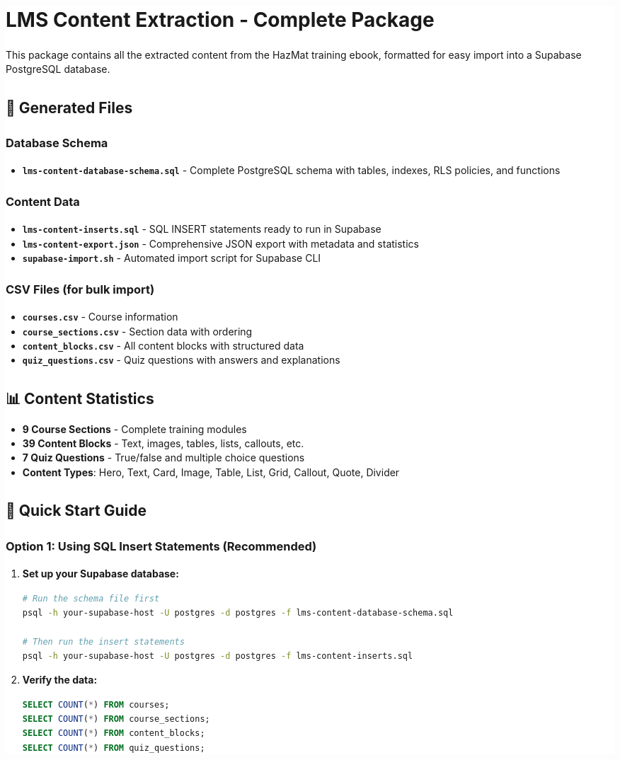 # LMS Content Extraction - Complete Package

This package contains all the extracted content from the HazMat training ebook, formatted for easy import into a Supabase PostgreSQL database.

## 📁 Generated Files

### Database Schema
- **`lms-content-database-schema.sql`** - Complete PostgreSQL schema with tables, indexes, RLS policies, and functions

### Content Data
- **`lms-content-inserts.sql`** - SQL INSERT statements ready to run in Supabase
- **`lms-content-export.json`** - Comprehensive JSON export with metadata and statistics
- **`supabase-import.sh`** - Automated import script for Supabase CLI

### CSV Files (for bulk import)
- **`courses.csv`** - Course information
- **`course_sections.csv`** - Section data with ordering
- **`content_blocks.csv`** - All content blocks with structured data
- **`quiz_questions.csv`** - Quiz questions with answers and explanations

## 📊 Content Statistics

- **9 Course Sections** - Complete training modules
- **39 Content Blocks** - Text, images, tables, lists, callouts, etc.
- **7 Quiz Questions** - True/false and multiple choice questions
- **Content Types**: Hero, Text, Card, Image, Table, List, Grid, Callout, Quote, Divider

## 🚀 Quick Start Guide

### Option 1: Using SQL Insert Statements (Recommended)

1. **Set up your Supabase database:**
   ```bash
   # Run the schema file first
   psql -h your-supabase-host -U postgres -d postgres -f lms-content-database-schema.sql
   
   # Then run the insert statements
   psql -h your-supabase-host -U postgres -d postgres -f lms-content-inserts.sql
   ```

2. **Verify the data:**
   ```sql
   SELECT COUNT(*) FROM courses;
   SELECT COUNT(*) FROM course_sections;
   SELECT COUNT(*) FROM content_blocks;
   SELECT COUNT(*) FROM quiz_questions;
   ```
